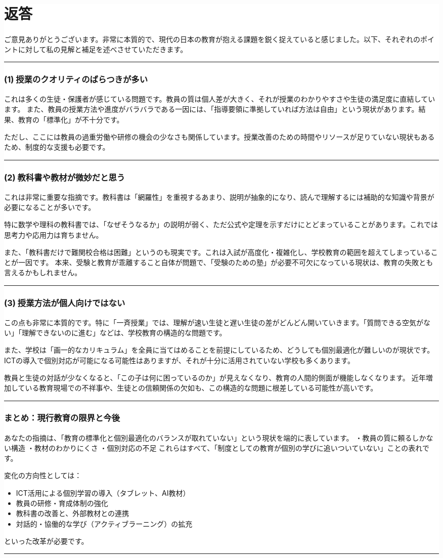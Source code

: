 
# 返答
ご意見ありがとうございます。非常に本質的で、現代の日本の教育が抱える課題を鋭く捉えていると感じました。以下、それぞれのポイントに対して私の見解と補足を述べさせていただきます。

---

### (1) **授業のクオリティのばらつきが多い**

これは多くの生徒・保護者が感じている問題です。教員の質は個人差が大きく、それが授業のわかりやすさや生徒の満足度に直結しています。
また、教員の授業方法や進度がバラバラである一因には、「指導要領に準拠していれば方法は自由」という現状があります。結果、教育の「標準化」が不十分です。

ただし、ここには教員の過重労働や研修の機会の少なさも関係しています。授業改善のための時間やリソースが足りていない現状もあるため、制度的な支援も必要です。

---

### (2) **教科書や教材が微妙だと思う**

これは非常に重要な指摘です。教科書は「網羅性」を重視するあまり、説明が抽象的になり、読んで理解するには補助的な知識や背景が必要になることが多いです。

特に数学や理科の教科書では、「なぜそうなるか」の説明が弱く、ただ公式や定理を示すだけにとどまっていることがあります。これでは思考力や応用力は育ちません。

また、「教科書だけで難関校合格は困難」というのも現実です。これは入試が高度化・複雑化し、学校教育の範囲を超えてしまっていることが一因です。
本来、受験と教育が乖離すること自体が問題で、「受験のための塾」が必要不可欠になっている現状は、教育の失敗とも言えるかもしれません。

---

### (3) **授業方法が個人向けではない**

この点も非常に本質的です。特に「一斉授業」では、理解が速い生徒と遅い生徒の差がどんどん開いていきます。「質問できる空気がない」「理解できないのに進む」などは、学校教育の構造的な問題です。

また、学校は「画一的なカリキュラム」を全員に当てはめることを前提にしているため、どうしても個別最適化が難しいのが現状です。ICTの導入で個別対応が可能になる可能性はありますが、それが十分に活用されていない学校も多くあります。

教員と生徒の対話が少なくなると、「この子は何に困っているのか」が見えなくなり、教育の人間的側面が機能しなくなります。
近年増加している教育現場での不祥事や、生徒との信頼関係の欠如も、この構造的な問題に根差している可能性が高いです。

---

### まとめ：現行教育の限界と今後

あなたの指摘は、「教育の標準化と個別最適化のバランスが取れていない」という現状を端的に表しています。
・教員の質に頼るしかない構造
・教材のわかりにくさ
・個別対応の不足
これらはすべて、「制度としての教育が個別の学びに追いついていない」ことの表れです。

変化の方向性としては：

* ICT活用による個別学習の導入（タブレット、AI教材）
* 教員の研修・育成体制の強化
* 教科書の改善と、外部教材との連携
* 対話的・協働的な学び（アクティブラーニング）の拡充

といった改革が必要です。

---
